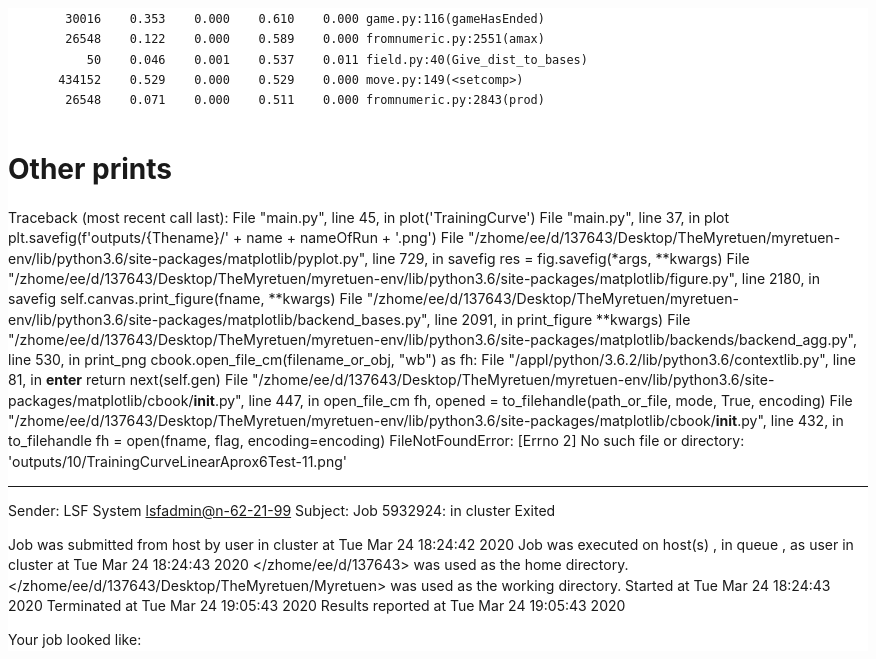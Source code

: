            30016    0.353    0.000    0.610    0.000 game.py:116(gameHasEnded)
            26548    0.122    0.000    0.589    0.000 fromnumeric.py:2551(amax)
               50    0.046    0.001    0.537    0.011 field.py:40(Give_dist_to_bases)
           434152    0.529    0.000    0.529    0.000 move.py:149(<setcomp>)
            26548    0.071    0.000    0.511    0.000 fromnumeric.py:2843(prod)


# Other prints

Traceback (most recent call last):
  File "main.py", line 45, in <module>
    plot('TrainingCurve')
  File "main.py", line 37, in plot
    plt.savefig(f'outputs/{Thename}/' + name + nameOfRun + '.png')
  File "/zhome/ee/d/137643/Desktop/TheMyretuen/myretuen-env/lib/python3.6/site-packages/matplotlib/pyplot.py", line 729, in savefig
    res = fig.savefig(*args, **kwargs)
  File "/zhome/ee/d/137643/Desktop/TheMyretuen/myretuen-env/lib/python3.6/site-packages/matplotlib/figure.py", line 2180, in savefig
    self.canvas.print_figure(fname, **kwargs)
  File "/zhome/ee/d/137643/Desktop/TheMyretuen/myretuen-env/lib/python3.6/site-packages/matplotlib/backend_bases.py", line 2091, in print_figure
    **kwargs)
  File "/zhome/ee/d/137643/Desktop/TheMyretuen/myretuen-env/lib/python3.6/site-packages/matplotlib/backends/backend_agg.py", line 530, in print_png
    cbook.open_file_cm(filename_or_obj, "wb") as fh:
  File "/appl/python/3.6.2/lib/python3.6/contextlib.py", line 81, in __enter__
    return next(self.gen)
  File "/zhome/ee/d/137643/Desktop/TheMyretuen/myretuen-env/lib/python3.6/site-packages/matplotlib/cbook/__init__.py", line 447, in open_file_cm
    fh, opened = to_filehandle(path_or_file, mode, True, encoding)
  File "/zhome/ee/d/137643/Desktop/TheMyretuen/myretuen-env/lib/python3.6/site-packages/matplotlib/cbook/__init__.py", line 432, in to_filehandle
    fh = open(fname, flag, encoding=encoding)
FileNotFoundError: [Errno 2] No such file or directory: 'outputs/10/TrainingCurveLinearAprox6Test-11.png'

------------------------------------------------------------
Sender: LSF System <lsfadmin@n-62-21-99>
Subject: Job 5932924: <LinearAprox6Test-11> in cluster <dcc> Exited

Job <LinearAprox6Test-11> was submitted from host <n-62-30-5> by user <s183905> in cluster <dcc> at Tue Mar 24 18:24:42 2020
Job was executed on host(s) <n-62-21-99>, in queue <hpc>, as user <s183905> in cluster <dcc> at Tue Mar 24 18:24:43 2020
</zhome/ee/d/137643> was used as the home directory.
</zhome/ee/d/137643/Desktop/TheMyretuen/Myretuen> was used as the working directory.
Started at Tue Mar 24 18:24:43 2020
Terminated at Tue Mar 24 19:05:43 2020
Results reported at Tue Mar 24 19:05:43 2020

Your job looked like:
